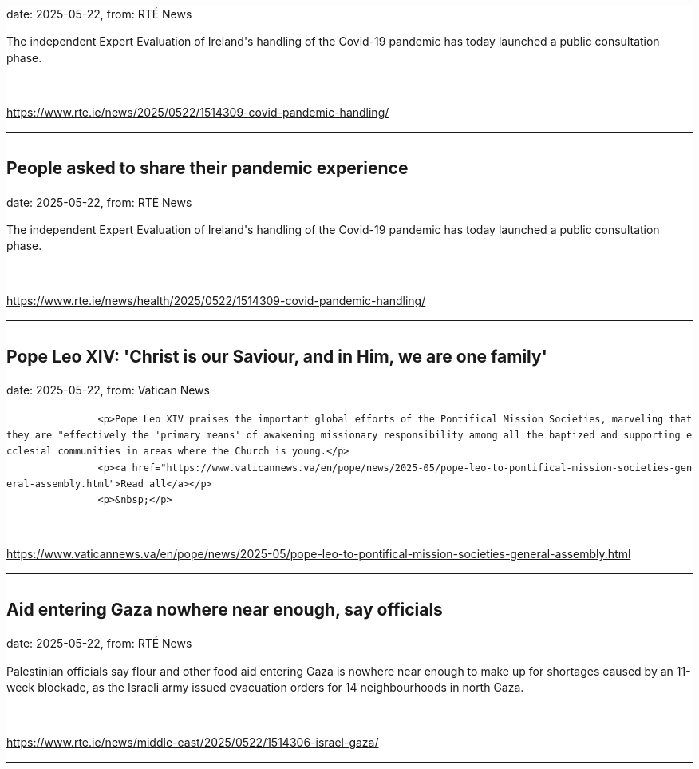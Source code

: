 date: 2025-05-22, from: RTÉ News

The independent Expert Evaluation of Ireland's handling of the Covid-19 pandemic has today launched a public consultation phase. 

<br> 

<https://www.rte.ie/news/2025/0522/1514309-covid-pandemic-handling/>

---

## People asked to share their pandemic experience

date: 2025-05-22, from: RTÉ News

The independent Expert Evaluation of Ireland's handling of the Covid-19 pandemic has today launched a public consultation phase. 

<br> 

<https://www.rte.ie/news/health/2025/0522/1514309-covid-pandemic-handling/>

---

## Pope Leo XIV: 'Christ is our Saviour, and in Him, we are one family'

date: 2025-05-22, from: Vatican News


                    <p>Pope Leo XIV praises the important global efforts of the Pontifical Mission Societies, marveling that they are "effectively the 'primary means' of awakening missionary responsibility among all the baptized and supporting ecclesial communities in areas where the Church is young.</p>
                    <p><a href="https://www.vaticannews.va/en/pope/news/2025-05/pope-leo-to-pontifical-mission-societies-general-assembly.html">Read all</a></p>
                    <p>&nbsp;</p>
                     

<br> 

<https://www.vaticannews.va/en/pope/news/2025-05/pope-leo-to-pontifical-mission-societies-general-assembly.html>

---

## Aid entering Gaza nowhere near enough, say officials

date: 2025-05-22, from: RTÉ News

Palestinian officials say flour and other food aid entering Gaza is nowhere near enough to make up for shortages caused by an 11-week blockade, as the Israeli army issued evacuation orders for 14 neighbourhoods in north Gaza. 

<br> 

<https://www.rte.ie/news/middle-east/2025/0522/1514306-israel-gaza/>

---

